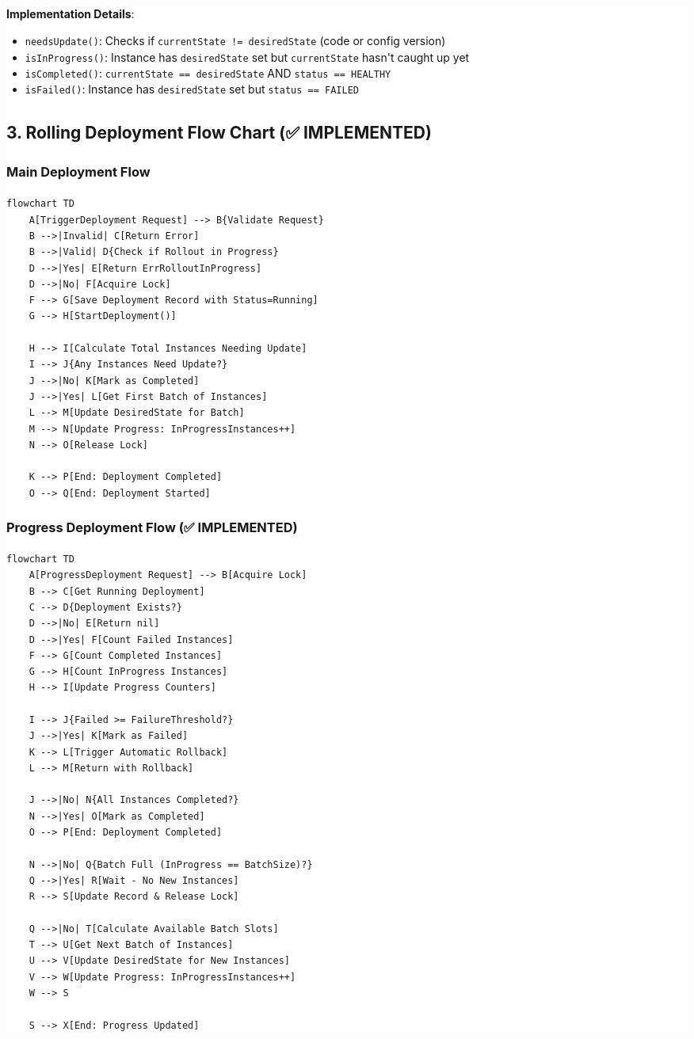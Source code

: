 **Implementation Details**:
- `needsUpdate()`: Checks if `currentState != desiredState` (code or config version)
- `isInProgress()`: Instance has `desiredState` set but `currentState` hasn't caught up yet
- `isCompleted()`: `currentState == desiredState` AND `status == HEALTHY`
- `isFailed()`: Instance has `desiredState` set but `status == FAILED`

## 3. Rolling Deployment Flow Chart (✅ IMPLEMENTED)

### Main Deployment Flow
```mermaid
flowchart TD
    A[TriggerDeployment Request] --> B{Validate Request}
    B -->|Invalid| C[Return Error]
    B -->|Valid| D{Check if Rollout in Progress}
    D -->|Yes| E[Return ErrRolloutInProgress]
    D -->|No| F[Acquire Lock]
    F --> G[Save Deployment Record with Status=Running]
    G --> H[StartDeployment()]
    
    H --> I[Calculate Total Instances Needing Update]
    I --> J{Any Instances Need Update?}
    J -->|No| K[Mark as Completed]
    J -->|Yes| L[Get First Batch of Instances]
    L --> M[Update DesiredState for Batch]
    M --> N[Update Progress: InProgressInstances++]
    N --> O[Release Lock]
    
    K --> P[End: Deployment Completed]
    O --> Q[End: Deployment Started]
```

### Progress Deployment Flow (✅ IMPLEMENTED)
```mermaid
flowchart TD
    A[ProgressDeployment Request] --> B[Acquire Lock]
    B --> C[Get Running Deployment]
    C --> D{Deployment Exists?}
    D -->|No| E[Return nil]
    D -->|Yes| F[Count Failed Instances]
    F --> G[Count Completed Instances]
    G --> H[Count InProgress Instances]
    H --> I[Update Progress Counters]
    
    I --> J{Failed >= FailureThreshold?}
    J -->|Yes| K[Mark as Failed]
    K --> L[Trigger Automatic Rollback]
    L --> M[Return with Rollback]
    
    J -->|No| N{All Instances Completed?}
    N -->|Yes| O[Mark as Completed]
    O --> P[End: Deployment Completed]
    
    N -->|No| Q{Batch Full (InProgress == BatchSize)?}
    Q -->|Yes| R[Wait - No New Instances]
    R --> S[Update Record & Release Lock]
    
    Q -->|No| T[Calculate Available Batch Slots]
    T --> U[Get Next Batch of Instances]
    U --> V[Update DesiredState for New Instances]
    V --> W[Update Progress: InProgressInstances++]
    W --> S
    
    S --> X[End: Progress Updated]
```